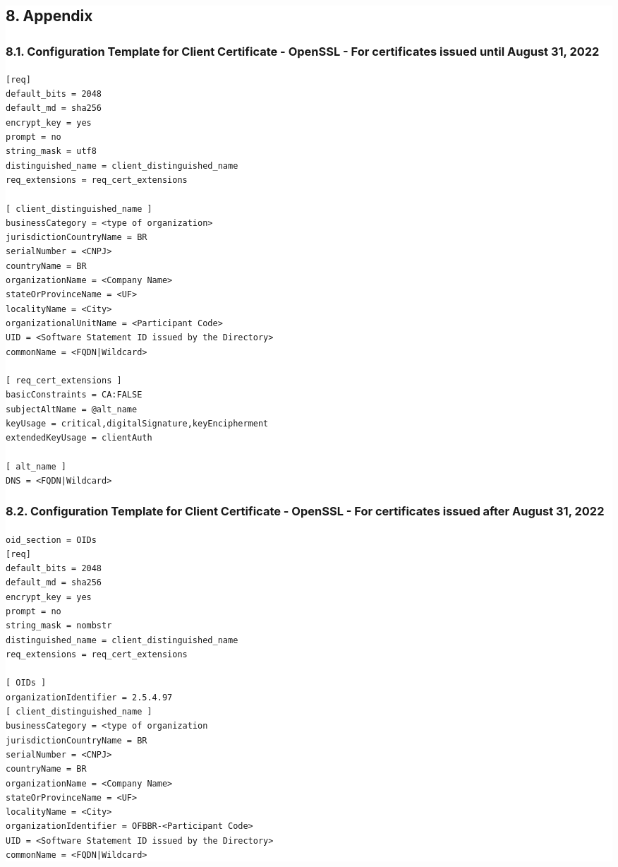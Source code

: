 ## 8. Appendix

### 8.1. Configuration Template for Client Certificate - OpenSSL - For certificates issued until August 31, 2022

    [req]
    default_bits = 2048
    default_md = sha256
    encrypt_key = yes
    prompt = no
    string_mask = utf8
    distinguished_name = client_distinguished_name
    req_extensions = req_cert_extensions
    
    [ client_distinguished_name ]
    businessCategory = <type of organization>
    jurisdictionCountryName = BR
    serialNumber = <CNPJ>
    countryName = BR
    organizationName = <Company Name>
    stateOrProvinceName = <UF>
    localityName = <City>
    organizationalUnitName = <Participant Code>
    UID = <Software Statement ID issued by the Directory>
    commonName = <FQDN|Wildcard>
    
    [ req_cert_extensions ]
    basicConstraints = CA:FALSE
    subjectAltName = @alt_name
    keyUsage = critical,digitalSignature,keyEncipherment
    extendedKeyUsage = clientAuth
    
    [ alt_name ]
    DNS = <FQDN|Wildcard>

### 8.2. Configuration Template for Client Certificate - OpenSSL - For certificates issued after August 31, 2022

    oid_section = OIDs
    [req]
    default_bits = 2048
    default_md = sha256
    encrypt_key = yes
    prompt = no
    string_mask = nombstr
    distinguished_name = client_distinguished_name
    req_extensions = req_cert_extensions
    
    [ OIDs ]
    organizationIdentifier = 2.5.4.97
    [ client_distinguished_name ]
    businessCategory = <type of organization
    jurisdictionCountryName = BR
    serialNumber = <CNPJ>
    countryName = BR
    organizationName = <Company Name>
    stateOrProvinceName = <UF>
    localityName = <City>
    organizationIdentifier = OFBBR-<Participant Code>
    UID = <Software Statement ID issued by the Directory>
    commonName = <FQDN|Wildcard>
    